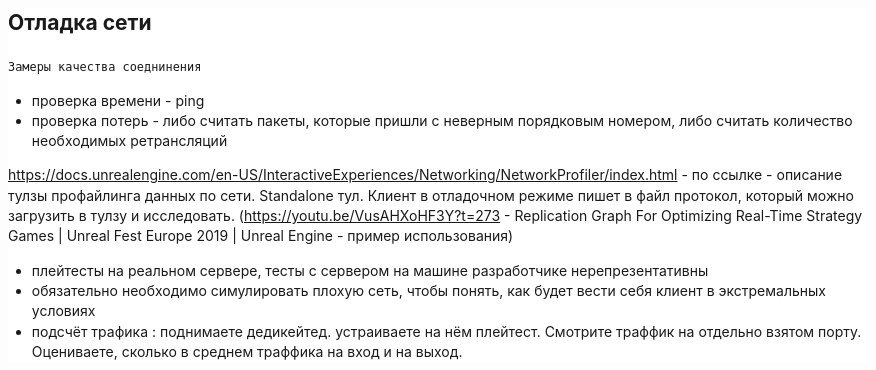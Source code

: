 ## Отладка сети

`Замеры качества соеднинения`
  - проверка времени - ping
  - проверка потерь - либо считать пакеты, которые пришли с неверным порядковым номером, либо считать количество необходимых ретрансляций

https://docs.unrealengine.com/en-US/InteractiveExperiences/Networking/NetworkProfiler/index.html - по ссылке - описание тулзы профайлинга данных по сети. Standalone тул. Клиент в отладочном режиме пишет в файл протокол, который можно загрузить в тулзу и исследовать.
(https://youtu.be/VusAHXoHF3Y?t=273 - Replication Graph For Optimizing Real-Time Strategy Games | Unreal Fest Europe 2019 | Unreal Engine - пример использования)

  - плейтесты на реальном сервере, тесты с сервером на машине разработчике нерепрезентативны
  - обязательно необходимо симулировать плохую сеть, чтобы понять, как будет вести себя клиент в экстремальных условиях
  - подсчёт трафика : поднимаете дедикейтед. устраиваете на нём плейтест. Смотрите траффик на отдельно взятом порту. Оцениваете, сколько в среднем траффика на вход и на выход.



